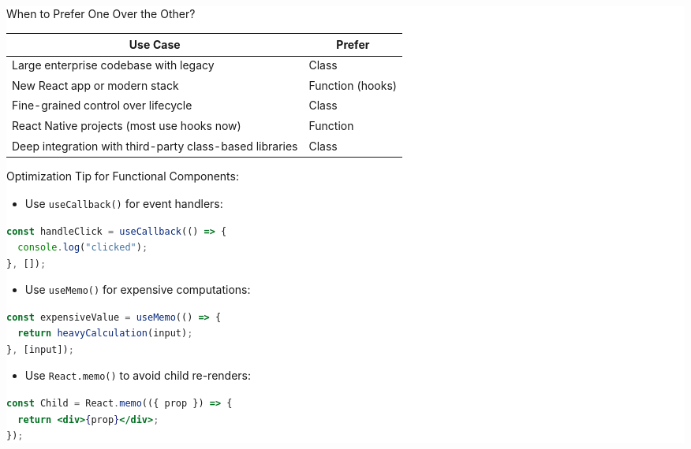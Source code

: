 
When to Prefer One Over the Other?

| Use Case                                                | Prefer           |
| ------------------------------------------------------- | ---------------- |
| Large enterprise codebase with legacy                   | Class            |
| New React app or modern stack                           | Function (hooks) |
| Fine-grained control over lifecycle                     | Class            |
| React Native projects (most use hooks now)              | Function         |
| Deep integration with third-party class-based libraries | Class            |


Optimization Tip for Functional Components:

- Use `useCallback()` for event handlers:

```jsx
const handleClick = useCallback(() => {
  console.log("clicked");
}, []);
```

- Use `useMemo()` for expensive computations:

```jsx
const expensiveValue = useMemo(() => {
  return heavyCalculation(input);
}, [input]);
```

- Use `React.memo()` to avoid child re-renders:

```jsx
const Child = React.memo(({ prop }) => {
  return <div>{prop}</div>;
});
```
